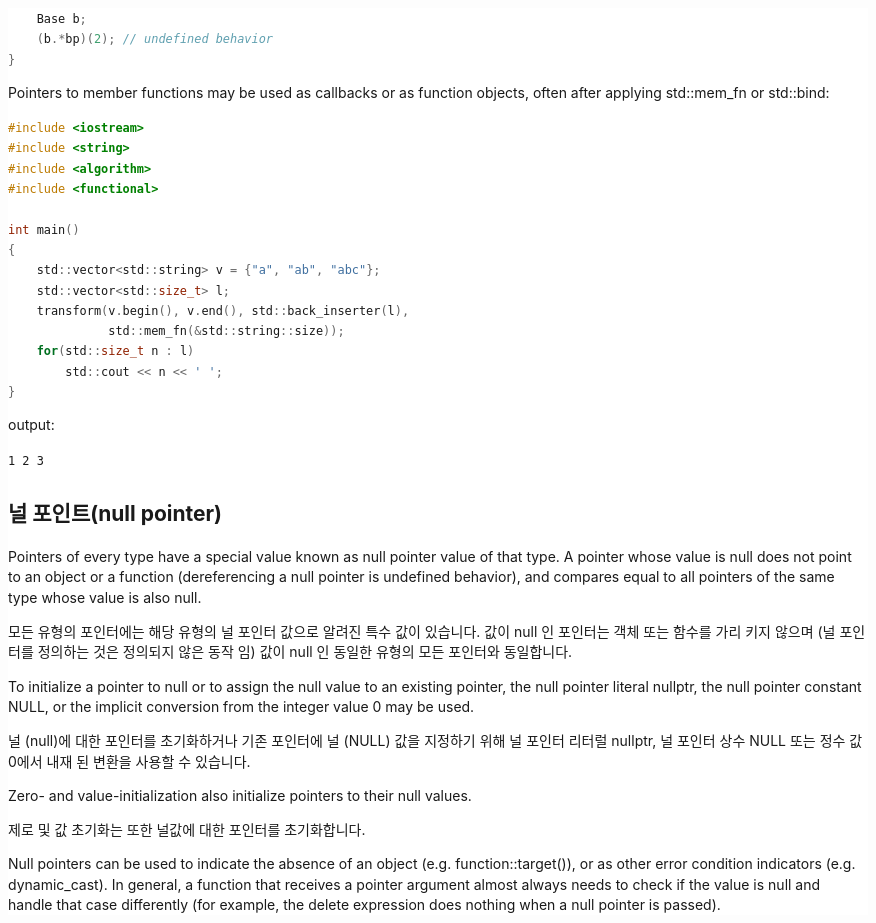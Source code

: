 ```c
    Base b;
    (b.*bp)(2); // undefined behavior
}
```
Pointers to member functions may be used as callbacks or as function objects, often after applying std::mem_fn or std::bind:

```c
#include <iostream>
#include <string>
#include <algorithm>
#include <functional>
 
int main()
{
    std::vector<std::string> v = {"a", "ab", "abc"};
    std::vector<std::size_t> l;
    transform(v.begin(), v.end(), std::back_inserter(l),
              std::mem_fn(&std::string::size));
    for(std::size_t n : l)
        std::cout << n << ' ';
}
```

output:

```
1 2 3
```

## 널 포인트(null pointer)
Pointers of every type have a special value known as null pointer value of that type. A pointer whose value is null does not point to an object or a function (dereferencing a null pointer is undefined behavior), and compares equal to all pointers of the same type whose value is also null.


모든 유형의 포인터에는 해당 유형의 널 포인터 값으로 알려진 특수 값이 있습니다. 값이 null 인 포인터는 객체 또는 함수를 가리 키지 않으며 (널 포인터를 정의하는 것은 정의되지 않은 동작 임) 값이 null 인 동일한 유형의 모든 포인터와 동일합니다.

To initialize a pointer to null or to assign the null value to an existing pointer, the null pointer literal nullptr, the null pointer constant NULL, or the implicit conversion from the integer value ​0​ may be used.


널 (null)에 대한 포인터를 초기화하거나 기존 포인터에 널 (NULL) 값을 지정하기 위해 널 포인터 리터럴 nullptr, 널 포인터 상수 NULL 또는 정수 값 0에서 내재 된 변환을 사용할 수 있습니다.

Zero- and value-initialization also initialize pointers to their null values.


제로 및 값 초기화는 또한 널값에 대한 포인터를 초기화합니다.

Null pointers can be used to indicate the absence of an object (e.g. function::target()), or as other error condition indicators (e.g. dynamic_cast). In general, a function that receives a pointer argument almost always needs to check if the value is null and handle that case differently (for example, the delete expression does nothing when a null pointer is passed).
